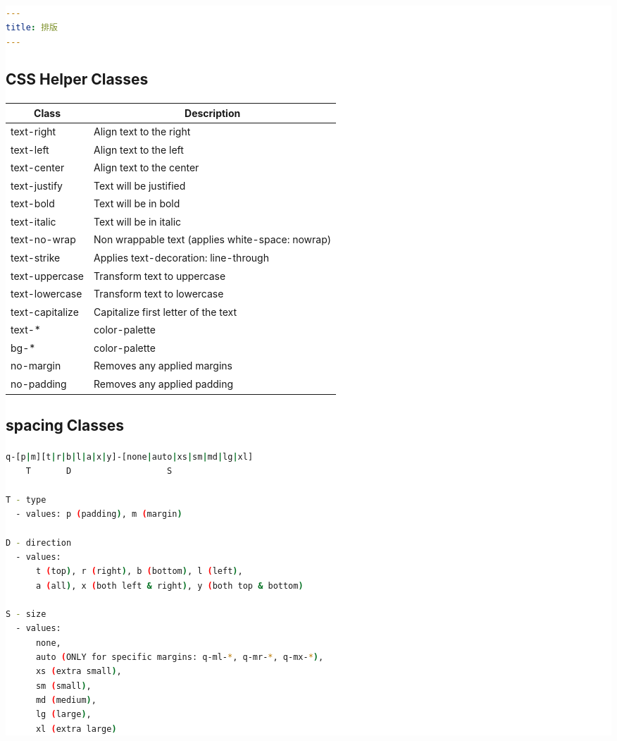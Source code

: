 ```yaml
---
title: 排版
---
```

## CSS Helper Classes

| Class | Description |
|-------|------|
|text-right | Align text to the right |
|text-left | Align text to the left |
|text-center | Align text to the center |
|text-justify | Text will be justified |
|text-bold | Text will be in bold |
|text-italic | Text will be in italic |
|text-no-wrap | Non wrappable text (applies white-space: nowrap) |
|text-strike | Applies text-decoration: line-through |
|text-uppercase | Transform text to uppercase |
|text-lowercase | Transform text to lowercase |
|text-capitalize | Capitalize first letter of the text |
|text-* | color-palette |
|bg-* | color-palette |
|no-margin | Removes any applied margins |
|no-padding | Removes any applied padding |

## spacing Classes

```bash
q-[p|m][t|r|b|l|a|x|y]-[none|auto|xs|sm|md|lg|xl]
    T       D                   S

T - type
  - values: p (padding), m (margin)

D - direction
  - values:
      t (top), r (right), b (bottom), l (left),
      a (all), x (both left & right), y (both top & bottom)

S - size
  - values:
      none,
      auto (ONLY for specific margins: q-ml-*, q-mr-*, q-mx-*),
      xs (extra small),
      sm (small),
      md (medium),
      lg (large),
      xl (extra large)
```
